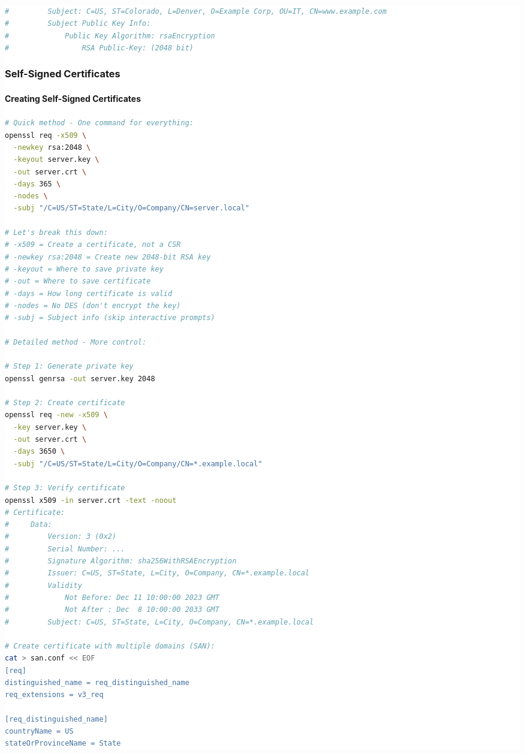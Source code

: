 ```bash
#         Subject: C=US, ST=Colorado, L=Denver, O=Example Corp, OU=IT, CN=www.example.com
#         Subject Public Key Info:
#             Public Key Algorithm: rsaEncryption
#                 RSA Public-Key: (2048 bit)
```

### Self-Signed Certificates

#### Creating Self-Signed Certificates

```bash
# Quick method - One command for everything:
openssl req -x509 \
  -newkey rsa:2048 \
  -keyout server.key \
  -out server.crt \
  -days 365 \
  -nodes \
  -subj "/C=US/ST=State/L=City/O=Company/CN=server.local"

# Let's break this down:
# -x509 = Create a certificate, not a CSR
# -newkey rsa:2048 = Create new 2048-bit RSA key
# -keyout = Where to save private key
# -out = Where to save certificate
# -days = How long certificate is valid
# -nodes = No DES (don't encrypt the key)
# -subj = Subject info (skip interactive prompts)

# Detailed method - More control:

# Step 1: Generate private key
openssl genrsa -out server.key 2048

# Step 2: Create certificate
openssl req -new -x509 \
  -key server.key \
  -out server.crt \
  -days 3650 \
  -subj "/C=US/ST=State/L=City/O=Company/CN=*.example.local"

# Step 3: Verify certificate
openssl x509 -in server.crt -text -noout
# Certificate:
#     Data:
#         Version: 3 (0x2)
#         Serial Number: ...
#         Signature Algorithm: sha256WithRSAEncryption
#         Issuer: C=US, ST=State, L=City, O=Company, CN=*.example.local
#         Validity
#             Not Before: Dec 11 10:00:00 2023 GMT
#             Not After : Dec  8 10:00:00 2033 GMT
#         Subject: C=US, ST=State, L=City, O=Company, CN=*.example.local

# Create certificate with multiple domains (SAN):
cat > san.conf << EOF
[req]
distinguished_name = req_distinguished_name
req_extensions = v3_req

[req_distinguished_name]
countryName = US
stateOrProvinceName = State
```